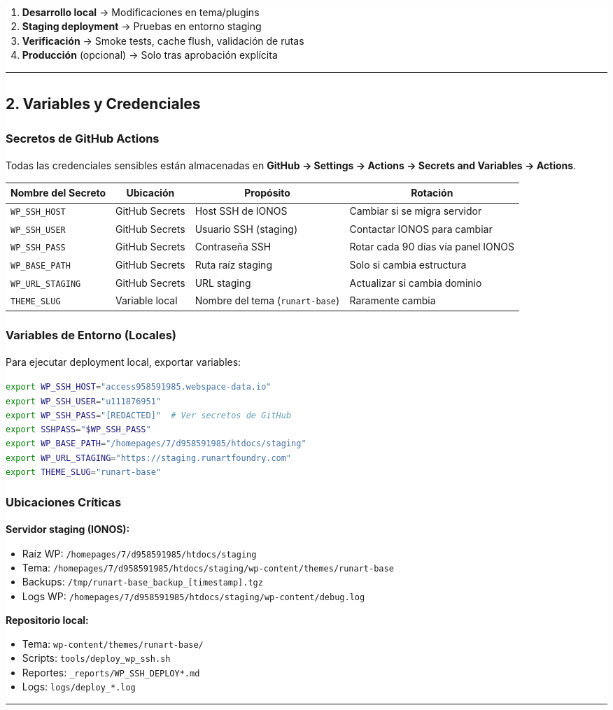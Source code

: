 1. **Desarrollo local** → Modificaciones en tema/plugins
2. **Staging deployment** → Pruebas en entorno staging
3. **Verificación** → Smoke tests, cache flush, validación de rutas
4. **Producción** (opcional) → Solo tras aprobación explícita

---

## 2. Variables y Credenciales

### Secretos de GitHub Actions

Todas las credenciales sensibles están almacenadas en **GitHub → Settings → Actions → Secrets and Variables → Actions**.

| Nombre del Secreto | Ubicación | Propósito | Rotación |
|-------------------|-----------|-----------|----------|
| `WP_SSH_HOST` | GitHub Secrets | Host SSH de IONOS | Cambiar si se migra servidor |
| `WP_SSH_USER` | GitHub Secrets | Usuario SSH (staging) | Contactar IONOS para cambiar |
| `WP_SSH_PASS` | GitHub Secrets | Contraseña SSH | Rotar cada 90 días vía panel IONOS |
| `WP_BASE_PATH` | GitHub Secrets | Ruta raíz staging | Solo si cambia estructura |
| `WP_URL_STAGING` | GitHub Secrets | URL staging | Actualizar si cambia dominio |
| `THEME_SLUG` | Variable local | Nombre del tema (`runart-base`) | Raramente cambia |

### Variables de Entorno (Locales)

Para ejecutar deployment local, exportar variables:

```bash
export WP_SSH_HOST="access958591985.webspace-data.io"
export WP_SSH_USER="u111876951"
export WP_SSH_PASS="[REDACTED]"  # Ver secretos de GitHub
export SSHPASS="$WP_SSH_PASS"
export WP_BASE_PATH="/homepages/7/d958591985/htdocs/staging"
export WP_URL_STAGING="https://staging.runartfoundry.com"
export THEME_SLUG="runart-base"
```

### Ubicaciones Críticas

**Servidor staging (IONOS):**
- Raíz WP: `/homepages/7/d958591985/htdocs/staging`
- Tema: `/homepages/7/d958591985/htdocs/staging/wp-content/themes/runart-base`
- Backups: `/tmp/runart-base_backup_[timestamp].tgz`
- Logs WP: `/homepages/7/d958591985/htdocs/staging/wp-content/debug.log`

**Repositorio local:**
- Tema: `wp-content/themes/runart-base/`
- Scripts: `tools/deploy_wp_ssh.sh`
- Reportes: `_reports/WP_SSH_DEPLOY*.md`
- Logs: `logs/deploy_*.log`

---